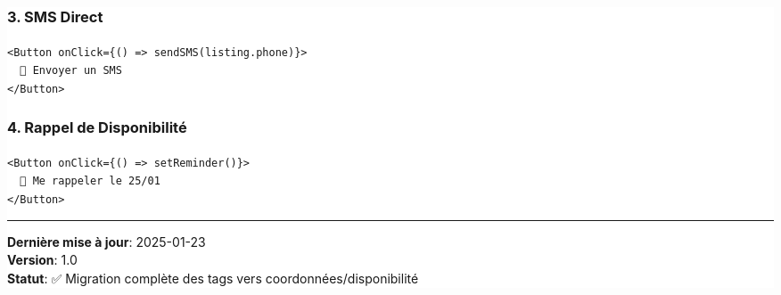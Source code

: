 ### **3. SMS Direct**
```tsx
<Button onClick={() => sendSMS(listing.phone)}>
  📱 Envoyer un SMS
</Button>
```

### **4. Rappel de Disponibilité**
```tsx
<Button onClick={() => setReminder()}>
  🔔 Me rappeler le 25/01
</Button>
```

---

**Dernière mise à jour**: 2025-01-23  
**Version**: 1.0  
**Statut**: ✅ Migration complète des tags vers coordonnées/disponibilité


